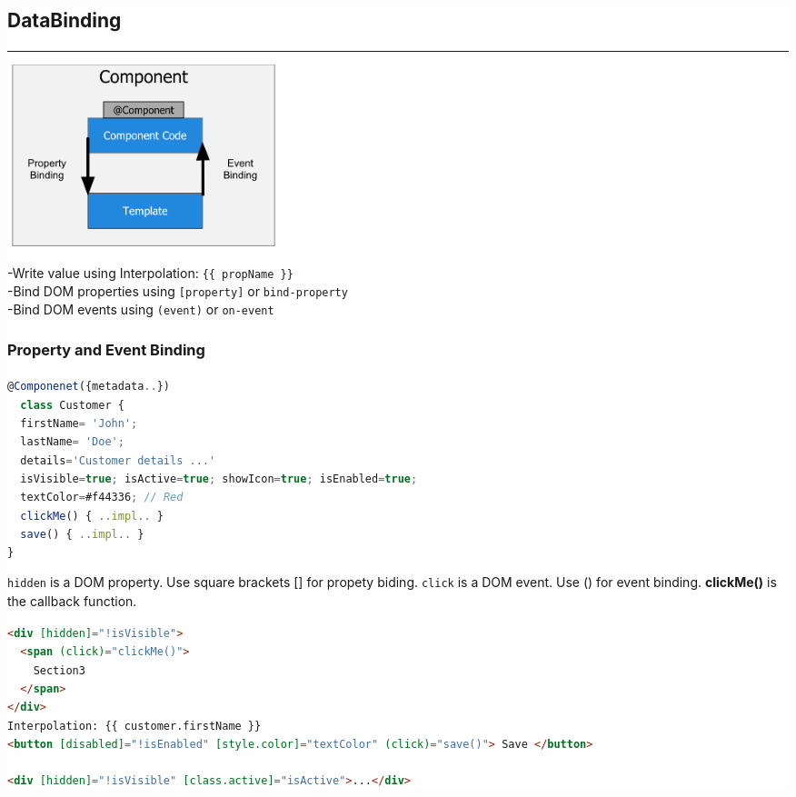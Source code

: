 ```typescript
```

## DataBinding
--------------
<img src="/assets/images/AngularDataBinding.png" alt="drawing" width="300" height="200"/>

-Write value using Interpolation: ```{{ propName }}```  
-Bind DOM properties using ```[property]``` or ```bind-property```  
-Bind DOM events using ```(event)``` or ```on-event```  

### Property and Event Binding
```typescript
@Componenet({metadata..})
  class Customer {
  firstName= 'John';
  lastName= 'Doe';
  details='Customer details ...'
  isVisible=true; isActive=true; showIcon=true; isEnabled=true;
  textColor=#f44336; // Red 
  clickMe() { ..impl.. }
  save() { ..impl.. }
}
```
```hidden``` is a DOM property. Use square brackets [] for propety biding. ```click``` is a DOM event. Use () for event binding. **clickMe()** is the callback function.
```HTML
<div [hidden]="!isVisible">
  <span (click)="clickMe()">
    Section3
  </span>
</div>
Interpolation: {{ customer.firstName }}
<button [disabled]="!isEnabled" [style.color]="textColor" (click)="save()"> Save </button>

<div [hidden]="!isVisible" [class.active]="isActive">...</div>
```
